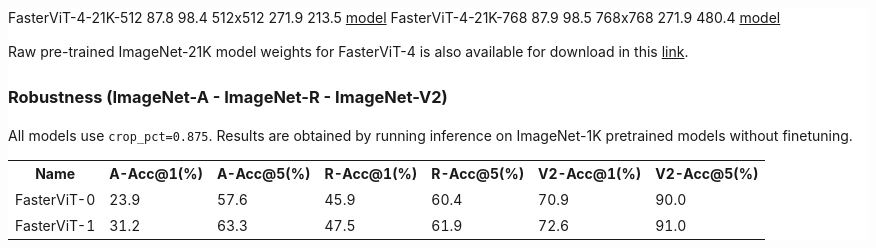 <tr>
    <td>FasterViT-4-21K-512</td>
    <td>87.8</td>
    <td>98.4</td>
    <td>512x512</td>
    <td>271.9</td>
    <td>213.5</td>
    <td><a href="https://huggingface.co/ahatamiz/FasterViT/resolve/main/fastervit_4_21k_512_w32.pth.tar">model</a></td>
</tr>

<tr>
    <td>FasterViT-4-21K-768</td>
    <td>87.9</td>
    <td>98.5</td>
    <td>768x768</td>
    <td>271.9</td>
    <td>480.4</td>
    <td><a href="https://huggingface.co/ahatamiz/FasterViT/resolve/main/fastervit_4_21k_768_w48.pth.tar">model</a></td>
</tr>

</table>

Raw pre-trained ImageNet-21K model weights for FasterViT-4 is also available for download in this [link](https://drive.google.com/file/d/1T3jDrzlTmTcZVS1Dh01Fl3J2LXZHWKdL/view?usp=sharing).
### Robustness (ImageNet-A - ImageNet-R - ImageNet-V2)


All models use `crop_pct=0.875`. Results are obtained by running inference on ImageNet-1K pretrained models without finetuning.
<table>
  <tr>
    <th>Name</th>
    <th>A-Acc@1(%)</th>
    <th>A-Acc@5(%)</th>
    <th>R-Acc@1(%)</th>
    <th>R-Acc@5(%)</th>
    <th>V2-Acc@1(%)</th>
    <th>V2-Acc@5(%)</th>
  </tr>

<tr>
    <td>FasterViT-0</td>
    <td>23.9</td>
    <td>57.6</td>
    <td>45.9</td>
    <td>60.4</td>
    <td>70.9</td>
    <td>90.0</td>
</tr>

<tr>
    <td>FasterViT-1</td>
    <td>31.2</td>
    <td>63.3</td>
    <td>47.5</td>
    <td>61.9</td>
    <td>72.6</td>
    <td>91.0</td>
</tr>
